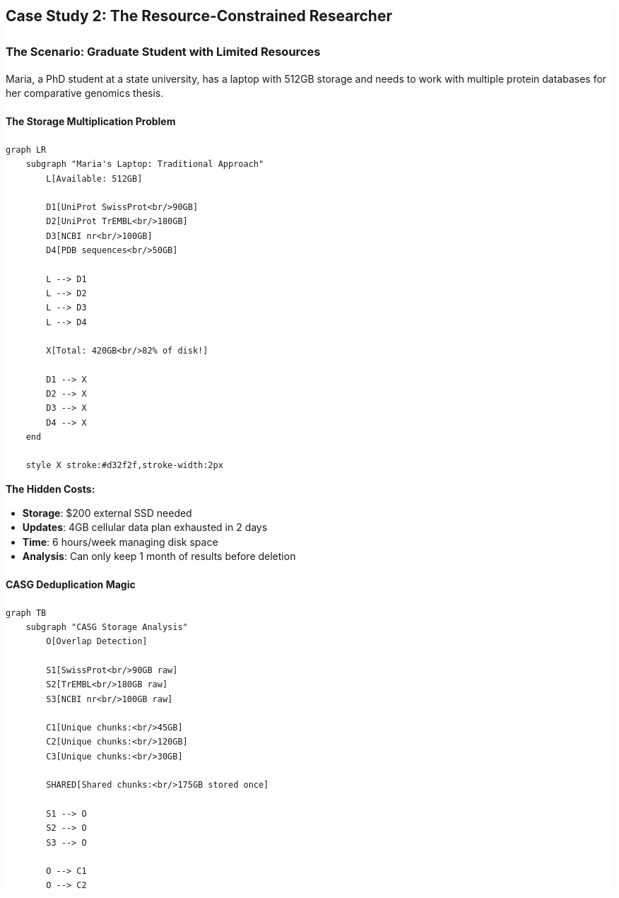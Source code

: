 
## Case Study 2: The Resource-Constrained Researcher

### The Scenario: Graduate Student with Limited Resources

Maria, a PhD student at a state university, has a laptop with 512GB storage and needs to work with multiple protein databases for her comparative genomics thesis.

#### The Storage Multiplication Problem

```mermaid
graph LR
    subgraph "Maria's Laptop: Traditional Approach"
        L[Available: 512GB]

        D1[UniProt SwissProt<br/>90GB]
        D2[UniProt TrEMBL<br/>180GB]
        D3[NCBI nr<br/>100GB]
        D4[PDB sequences<br/>50GB]

        L --> D1
        L --> D2
        L --> D3
        L --> D4

        X[Total: 420GB<br/>82% of disk!]

        D1 --> X
        D2 --> X
        D3 --> X
        D4 --> X
    end

    style X stroke:#d32f2f,stroke-width:2px
```

**The Hidden Costs:**
- **Storage**: \$200 external SSD needed
- **Updates**: 4GB cellular data plan exhausted in 2 days
- **Time**: 6 hours/week managing disk space
- **Analysis**: Can only keep 1 month of results before deletion

#### CASG Deduplication Magic

```mermaid
graph TB
    subgraph "CASG Storage Analysis"
        O[Overlap Detection]

        S1[SwissProt<br/>90GB raw]
        S2[TrEMBL<br/>180GB raw]
        S3[NCBI nr<br/>100GB raw]

        C1[Unique chunks:<br/>45GB]
        C2[Unique chunks:<br/>120GB]
        C3[Unique chunks:<br/>30GB]

        SHARED[Shared chunks:<br/>175GB stored once]

        S1 --> O
        S2 --> O
        S3 --> O

        O --> C1
        O --> C2
```